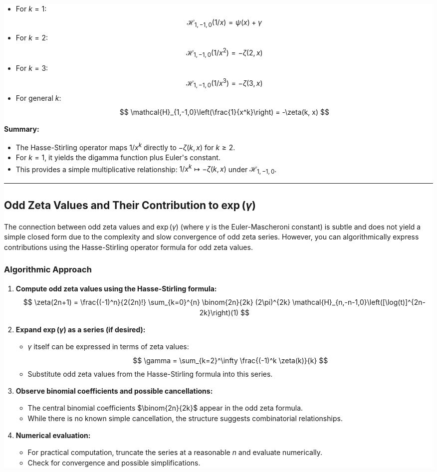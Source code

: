 - For $k=1$:
  $$
  \mathcal{H}_{1,-1,0}(1/x) = \psi(x) + \gamma
  $$
- For $k=2$:
  $$
  \mathcal{H}_{1,-1,0}(1/x^2) = -\zeta(2, x)
  $$
- For $k=3$:
  $$
  \mathcal{H}_{1,-1,0}(1/x^3) = -\zeta(3, x)
  $$
- For general $k$:
  $$
  \mathcal{H}_{1,-1,0}\left(\frac{1}{x^k}\right) = -\zeta(k, x)
  $$

**Summary:**  
- The Hasse-Stirling operator maps $1/x^k$ directly to $-\zeta(k, x)$ for $k \geq 2$.
- For $k=1$, it yields the digamma function plus Euler's constant.
- This provides a simple multiplicative relationship: $1/x^k \mapsto -\zeta(k, x)$ under $\mathcal{H}_{1,-1,0}$.
---

## Odd Zeta Values and Their Contribution to $\exp(\gamma)$

The connection between odd zeta values and $\exp(\gamma)$ (where $\gamma$ is the Euler-Mascheroni constant) is subtle and does not yield a simple closed form due to the complexity and slow convergence of odd zeta series. However, you can algorithmically express contributions using the Hasse-Stirling operator formula for odd zeta values.

### Algorithmic Approach

1. **Compute odd zeta values using the Hasse-Stirling formula:**
   $$
   \zeta(2n+1) = \frac{(-1)^n}{2(2n)!} \sum_{k=0}^{n} \binom{2n}{2k} (2\pi)^{2k} \mathcal{H}_{n,-n-1,0}\left([\log(t)]^{2n-2k}\right)(1)
   $$
2. **Expand $\exp(\gamma)$ as a series (if desired):**
   - $\gamma$ itself can be expressed in terms of zeta values:
     $$
     \gamma = \sum_{k=2}^\infty \frac{(-1)^k \zeta(k)}{k}
     $$
   - Substitute odd zeta values from the Hasse-Stirling formula into this series.

3. **Observe binomial coefficients and possible cancellations:**
   - The central binomial coefficients $\binom{2n}{2k}$ appear in the odd zeta formula.
   - While there is no known simple cancellation, the structure suggests combinatorial relationships.

4. **Numerical evaluation:**
   - For practical computation, truncate the series at a reasonable $n$ and evaluate numerically.
   - Check for convergence and possible simplifications.
